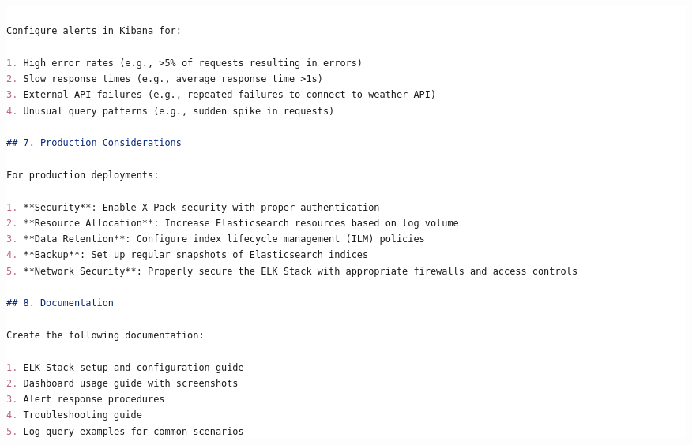 ````markdown

Configure alerts in Kibana for:

1. High error rates (e.g., >5% of requests resulting in errors)
2. Slow response times (e.g., average response time >1s)
3. External API failures (e.g., repeated failures to connect to weather API)
4. Unusual query patterns (e.g., sudden spike in requests)

## 7. Production Considerations

For production deployments:

1. **Security**: Enable X-Pack security with proper authentication
2. **Resource Allocation**: Increase Elasticsearch resources based on log volume
3. **Data Retention**: Configure index lifecycle management (ILM) policies
4. **Backup**: Set up regular snapshots of Elasticsearch indices
5. **Network Security**: Properly secure the ELK Stack with appropriate firewalls and access controls

## 8. Documentation

Create the following documentation:

1. ELK Stack setup and configuration guide
2. Dashboard usage guide with screenshots
3. Alert response procedures
4. Troubleshooting guide
5. Log query examples for common scenarios

````
